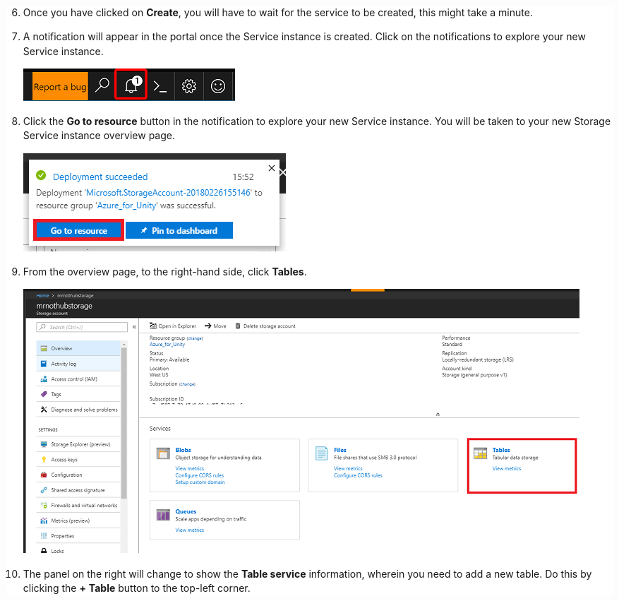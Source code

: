 6.  Once you have clicked on **Create**, you will have to wait for the service to be created, this might take a minute.

7.  A notification will appear in the portal once the Service instance is created. Click on the notifications to explore your new Service instance.

    ![new storage notification](images/AzureLabs-Lab8-16.png)

8.  Click the **Go to resource** button in the notification to explore your new Service instance. You will be taken to your new Storage Service instance overview page.

    ![go to resource](images/AzureLabs-Lab8-17.PNG)

9. From the overview page, to the right-hand side, click **Tables**.
    
    ![](images/AzureLabs-Lab8-18.PNG)

10. The panel on the right will change to show the **Table service** information, wherein you need to add a new table. Do this by clicking the **+** **Table** button to the top-left corner.
